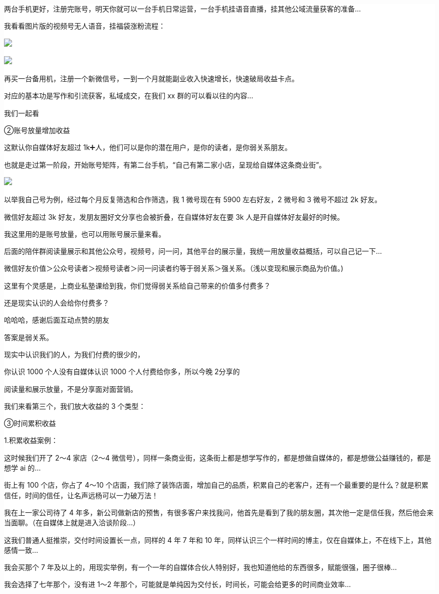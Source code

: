 两台手机更好，注册完账号，明天你就可以一台手机日常运营，一台手机挂语音直播，挂其他公域流量获客的准备…

我看看图片版的视频号无人语音，挂福袋涨粉流程：

![](img/1bb884bfa2e83b954c7d518aaecc3f3a.png)

![](img/f27576ed4498a4953cd82c51feb8a142.png)

再买一台备用机，注册一个新微信号，一到一个月就能副业收入快速增长，快速破局收益卡点。

对应的基本功是写作和引流获客，私域成交，在我们 xx 群的可以看以往的内容…

我们一起看

②账号放量增加收益

这默认你自媒体好友超过 1k➕人，他们可以是你的潜在用户，是你的读者，是你弱关系朋友。

也就是走过第一阶段，开始账号矩阵，有第二台手机，“自己有第二家小店，呈现给自媒体这条商业街”。

![](img/c25dbca250ab879ec8b5a0d849b7c15d.png)

以举我自己号为例，经过每个月反复筛选和合作筛选，我 1 微号现在有 5900 左右好友，2 微号和 3 微号不超过 2k 好友。

微信好友超过 3k 好友，发朋友圈好文分享也会被折叠，在自媒体好友在要 3k 人是开自媒体好友最好的时候。

我这里用的是账号放量，也可以用账号展示量来看。

后面的陪伴群阅读量展示和其他公众号，视频号，问一问，其他平台的展示量，我统一用放量收益概括，可以自己记一下…

微信好友价值＞公众号读者＞视频号读者＞问一问读者约等于弱关系＞强关系。（浅以变现和展示商品为价值。)

这里有个灵感是，上商业私塾课给到我，你们觉得弱关系给自己带来的价值多付费多？

还是现实认识的人会给你付费多？

哈哈哈，感谢后面互动点赞的朋友

答案是弱关系。

现实中认识我们的人，为我们付费的很少的，

你认识 1000 个人没有自媒体认识 1000 个人付费给你多，所以今晚 2分享的

阅读量和展示放量，不是分享面对面营销。

我们来看第三个，我们放大收益的 3 个类型：

③时间累积收益

1.积累收益案例：

这时候我们开了 2～4 家店（2～4 微信号），同样一条商业街，这条街上都是想学写作的，都是想做自媒体的，都是想做公益赚钱的，都是想学 ai 的…

街上有 100 个店，你占了 4～10 个店面，我们除了装饰店面，增加自己的品质，积累自己的老客户，还有一个最重要的是什么？就是积累信任，时间的信任，让名声远杨可以一力破万法！

我在上一家公司待了 4 年多，新公司做新店的预售，有很多客户来找我问，他首先是看到了我的朋友圈，其次他一定是信任我，然后他会来当面聊。（在自媒体上就是进入洽谈阶段…）

这我们普通人挺推崇，交付时间设置长一点，同样的 4 年 7 年和 10 年，同样认识三个一样时间的博主，仅在自媒体上，不在线下上，其他感情一致…

我会买那个 7 年及以上的，用现实举例，有一个一年的自媒体合伙人特别好，我也知道他给的东西很多，赋能很强，圈子很棒…

我会选择了七年那个，没有进 1～2 年那个，可能就是单纯因为交付长，时间长，可能会给更多的时间商业效率…
